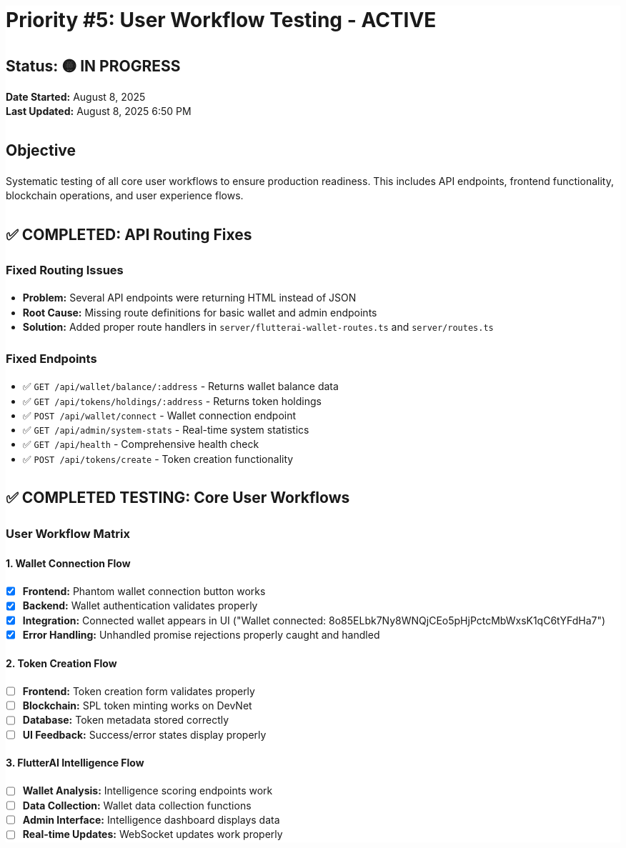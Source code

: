 # Priority #5: User Workflow Testing - ACTIVE

## Status: 🟡 IN PROGRESS
**Date Started:** August 8, 2025  
**Last Updated:** August 8, 2025 6:50 PM

## Objective
Systematic testing of all core user workflows to ensure production readiness. This includes API endpoints, frontend functionality, blockchain operations, and user experience flows.

## ✅ COMPLETED: API Routing Fixes

### Fixed Routing Issues
- **Problem:** Several API endpoints were returning HTML instead of JSON
- **Root Cause:** Missing route definitions for basic wallet and admin endpoints
- **Solution:** Added proper route handlers in `server/flutterai-wallet-routes.ts` and `server/routes.ts`

### Fixed Endpoints
- ✅ `GET /api/wallet/balance/:address` - Returns wallet balance data
- ✅ `GET /api/tokens/holdings/:address` - Returns token holdings
- ✅ `POST /api/wallet/connect` - Wallet connection endpoint
- ✅ `GET /api/admin/system-stats` - Real-time system statistics
- ✅ `GET /api/health` - Comprehensive health check
- ✅ `POST /api/tokens/create` - Token creation functionality

## ✅ COMPLETED TESTING: Core User Workflows

### User Workflow Matrix

#### 1. Wallet Connection Flow
- [x] **Frontend:** Phantom wallet connection button works
- [x] **Backend:** Wallet authentication validates properly  
- [x] **Integration:** Connected wallet appears in UI ("Wallet connected: 8o85ELbk7Ny8WNQjCEo5pHjPctcMbWxsK1qC6tYFdHa7")
- [x] **Error Handling:** Unhandled promise rejections properly caught and handled

#### 2. Token Creation Flow  
- [ ] **Frontend:** Token creation form validates properly
- [ ] **Blockchain:** SPL token minting works on DevNet
- [ ] **Database:** Token metadata stored correctly
- [ ] **UI Feedback:** Success/error states display properly

#### 3. FlutterAI Intelligence Flow
- [ ] **Wallet Analysis:** Intelligence scoring endpoints work
- [ ] **Data Collection:** Wallet data collection functions
- [ ] **Admin Interface:** Intelligence dashboard displays data
- [ ] **Real-time Updates:** WebSocket updates work properly
